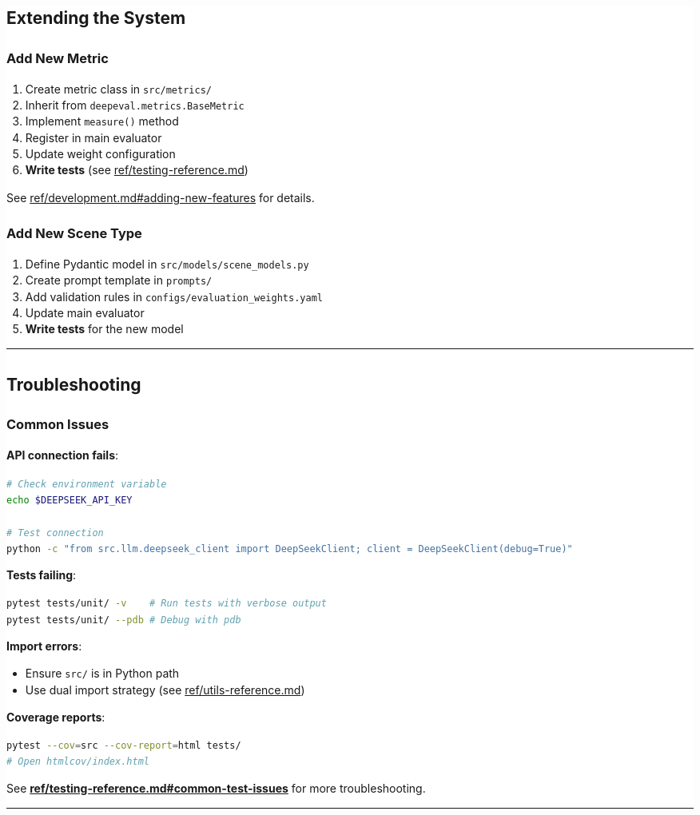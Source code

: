 
## Extending the System

### Add New Metric

1. Create metric class in `src/metrics/`
2. Inherit from `deepeval.metrics.BaseMetric`
3. Implement `measure()` method
4. Register in main evaluator
5. Update weight configuration
6. **Write tests** (see [ref/testing-reference.md](ref/testing-reference.md))

See [ref/development.md#adding-new-features](ref/development.md) for details.

### Add New Scene Type

1. Define Pydantic model in `src/models/scene_models.py`
2. Create prompt template in `prompts/`
3. Add validation rules in `configs/evaluation_weights.yaml`
4. Update main evaluator
5. **Write tests** for the new model

---

## Troubleshooting

### Common Issues

**API connection fails**:
```bash
# Check environment variable
echo $DEEPSEEK_API_KEY

# Test connection
python -c "from src.llm.deepseek_client import DeepSeekClient; client = DeepSeekClient(debug=True)"
```

**Tests failing**:
```bash
pytest tests/unit/ -v    # Run tests with verbose output
pytest tests/unit/ --pdb # Debug with pdb
```

**Import errors**:
- Ensure `src/` is in Python path
- Use dual import strategy (see [ref/utils-reference.md](ref/utils-reference.md))

**Coverage reports**:
```bash
pytest --cov=src --cov-report=html tests/
# Open htmlcov/index.html
```

See **[ref/testing-reference.md#common-test-issues](ref/testing-reference.md#common-test-issues-and-solutions)** for more troubleshooting.

---